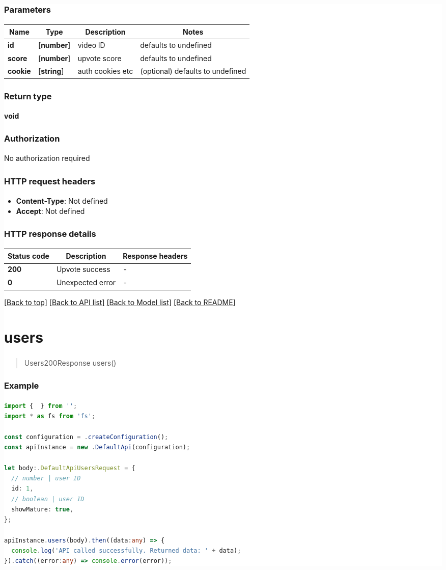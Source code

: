 
### Parameters

Name | Type | Description  | Notes
------------- | ------------- | ------------- | -------------
 **id** | [**number**] | video ID | defaults to undefined
 **score** | [**number**] | upvote score | defaults to undefined
 **cookie** | [**string**] | auth cookies etc | (optional) defaults to undefined


### Return type

**void**

### Authorization

No authorization required

### HTTP request headers

 - **Content-Type**: Not defined
 - **Accept**: Not defined


### HTTP response details
| Status code | Description | Response headers |
|-------------|-------------|------------------|
**200** | Upvote success |  -  |
**0** | Unexpected error |  -  |

[[Back to top]](#) [[Back to API list]](README.md#documentation-for-api-endpoints) [[Back to Model list]](README.md#documentation-for-models) [[Back to README]](README.md)

# **users**
> Users200Response users()


### Example


```typescript
import {  } from '';
import * as fs from 'fs';

const configuration = .createConfiguration();
const apiInstance = new .DefaultApi(configuration);

let body:.DefaultApiUsersRequest = {
  // number | user ID
  id: 1,
  // boolean | user ID
  showMature: true,
};

apiInstance.users(body).then((data:any) => {
  console.log('API called successfully. Returned data: ' + data);
}).catch((error:any) => console.error(error));
```
